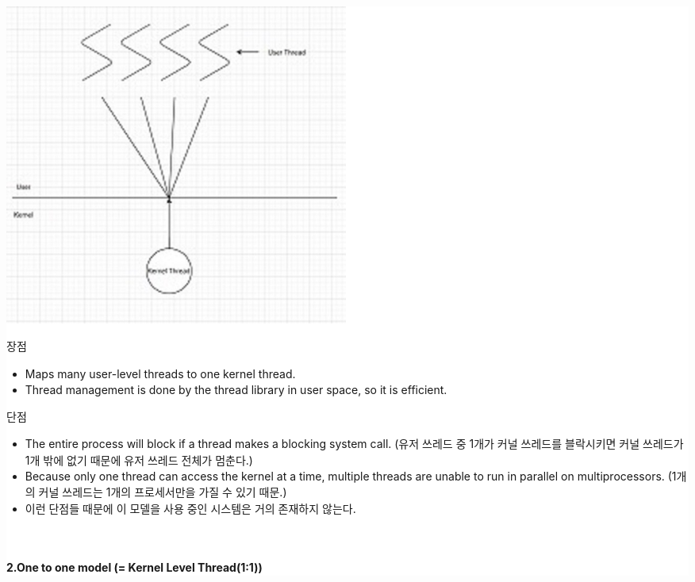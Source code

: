 <img src="../assets/img/Many_to_one_model.jpg" alt="Many_to_one_model" style="zoom: 67%;" />

장점

- Maps many user-level threads to one kernel thread.
- Thread management is done by the thread library in user space, so it is efficient.

단점

- The entire process will block if a thread makes a blocking system call. (유저 쓰레드 중 1개가 커널 쓰레드를 블락시키면 커널 쓰레드가 1개 밖에 없기 때문에 유저 쓰레드 전체가 멈춘다.)
- Because only one thread can access the kernel at a time, multiple threads are unable to run in parallel on multiprocessors. (1개의 커널 쓰레드는 1개의 프로세서만을 가질 수 있기 때문.)
- 이런 단점들 때문에 이 모델을 사용 중인 시스템은 거의 존재하지 않는다.

<br/>

#### 2.One to one model (= Kernel Level Thread(1:1))
